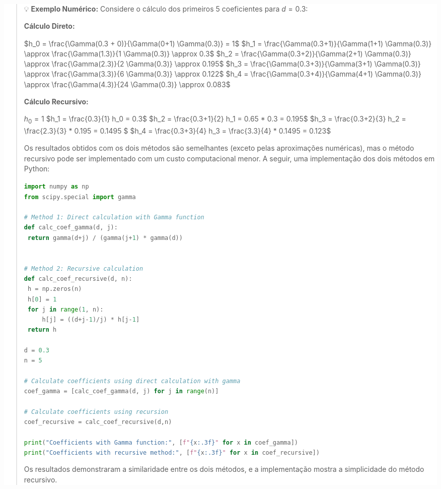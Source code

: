 > 💡 **Exemplo Numérico:**
> Considere o cálculo dos primeiros 5 coeficientes para $d = 0.3$:
>
> **Cálculo Direto:**
>
> $h_0 = \frac{\Gamma(0.3 + 0)}{\Gamma(0+1) \Gamma(0.3)} = 1$
> $h_1 = \frac{\Gamma(0.3+1)}{\Gamma(1+1) \Gamma(0.3)} \approx \frac{\Gamma(1.3)}{1 \Gamma(0.3)} \approx 0.3$
> $h_2 = \frac{\Gamma(0.3+2)}{\Gamma(2+1) \Gamma(0.3)} \approx \frac{\Gamma(2.3)}{2 \Gamma(0.3)} \approx 0.195$
> $h_3 = \frac{\Gamma(0.3+3)}{\Gamma(3+1) \Gamma(0.3)} \approx \frac{\Gamma(3.3)}{6 \Gamma(0.3)} \approx 0.122$
> $h_4 = \frac{\Gamma(0.3+4)}{\Gamma(4+1) \Gamma(0.3)} \approx \frac{\Gamma(4.3)}{24 \Gamma(0.3)} \approx 0.083$
>
> **Cálculo Recursivo:**
>
> $h_0 = 1$
> $h_1 = \frac{0.3}{1} h_0 = 0.3$
> $h_2 = \frac{0.3+1}{2} h_1 = 0.65 * 0.3 = 0.195$
> $h_3 = \frac{0.3+2}{3} h_2 = \frac{2.3}{3} * 0.195 = 0.1495 $
> $h_4 = \frac{0.3+3}{4} h_3 = \frac{3.3}{4} * 0.1495 = 0.123$
>
> Os resultados obtidos com os dois métodos são semelhantes (exceto pelas aproximações numéricas), mas o método recursivo pode ser implementado com um custo computacional menor. A seguir, uma implementação dos dois métodos em Python:
> ```python
> import numpy as np
> from scipy.special import gamma
>
> # Method 1: Direct calculation with Gamma function
> def calc_coef_gamma(d, j):
>  return gamma(d+j) / (gamma(j+1) * gamma(d))
>
>
> # Method 2: Recursive calculation
> def calc_coef_recursive(d, n):
>  h = np.zeros(n)
>  h[0] = 1
>  for j in range(1, n):
>      h[j] = ((d+j-1)/j) * h[j-1]
>  return h
>
> d = 0.3
> n = 5
>
> # Calculate coefficients using direct calculation with gamma
> coef_gamma = [calc_coef_gamma(d, j) for j in range(n)]
>
> # Calculate coefficients using recursion
> coef_recursive = calc_coef_recursive(d,n)
>
> print("Coefficients with Gamma function:", [f"{x:.3f}" for x in coef_gamma])
> print("Coefficients with recursive method:", [f"{x:.3f}" for x in coef_recursive])
>
> ```
> Os resultados demonstraram a similaridade entre os dois métodos, e a implementação mostra a simplicidade do método recursivo.


[^1]: Capítulo 15 do livro "Time Series Analysis" (informações retiradas de todo o capítulo).